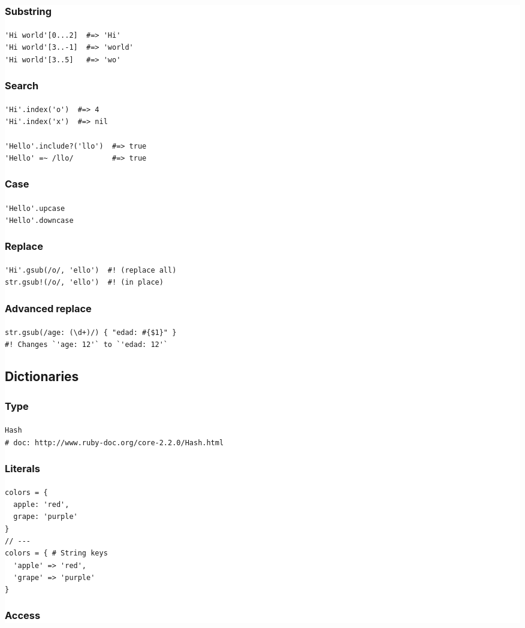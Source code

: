 ### Substring

    'Hi world'[0...2]  #=> 'Hi'
    'Hi world'[3..-1]  #=> 'world'
    'Hi world'[3..5]   #=> 'wo'

### Search

    'Hi'.index('o')  #=> 4
    'Hi'.index('x')  #=> nil

    'Hello'.include?('llo')  #=> true
    'Hello' =~ /llo/         #=> true

### Case

    'Hello'.upcase
    'Hello'.downcase

### Replace

    'Hi'.gsub(/o/, 'ello')  #! (replace all)
    str.gsub!(/o/, 'ello')  #! (in place)

### Advanced replace

    str.gsub(/age: (\d+)/) { "edad: #{$1}" }
    #! Changes `'age: 12'` to `'edad: 12'`

Dictionaries
------------

### Type

    Hash
    # doc: http://www.ruby-doc.org/core-2.2.0/Hash.html

### Literals

    colors = {
      apple: 'red',
      grape: 'purple'
    }
    // ---
    colors = { # String keys
      'apple' => 'red',
      'grape' => 'purple'
    }

### Access
